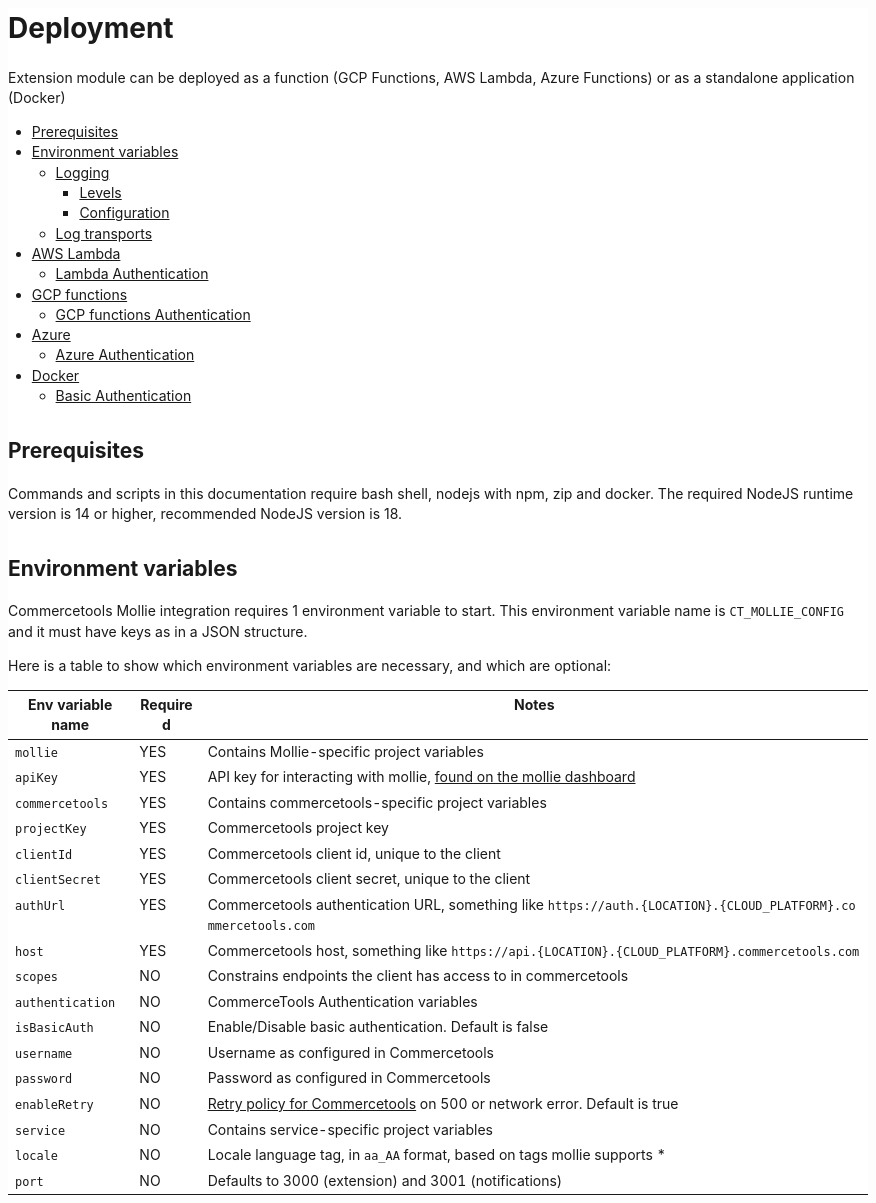 # Deployment

Extension module can be deployed as a function (GCP Functions, AWS Lambda, Azure Functions) or as a standalone application (Docker)

- [Prerequisites](#prerequisites)
- [Environment variables](#environment-variables)
  - [Logging](#logging)
    - [Levels](#levels)
    - [Configuration](#configuration)
  - [Log transports](#log-transports)
- [AWS Lambda](#aws-lambda)
  - [Lambda Authentication](#lambda-authentication)
- [GCP functions](#gcp-functions)
  - [GCP functions Authentication](#gcp-functions-authentication)
- [Azure](#azure)
  - [Azure Authentication](#azure-authentication)
- [Docker](#docker)
  - [Basic Authentication](#basic-authentication)

## Prerequisites

Commands and scripts in this documentation require bash shell, nodejs with npm, zip and docker.
The required NodeJS runtime version is 14 or higher, recommended NodeJS version is 18.

## Environment variables

Commercetools Mollie integration requires 1 environment variable to start. This environment variable name is `CT_MOLLIE_CONFIG` and it must have keys as in a JSON structure.

Here is a table to show which environment variables are necessary, and which are optional:

| Env variable name | Required | Notes                                                                                                                                                              |
| ----------------- | -------- | ------------------------------------------------------------------------------------------------------------------------------------------------------------------ |
| `mollie`          | YES      | Contains Mollie-specific project variables                                                                                                                         |
| `apiKey`          | YES      | API key for interacting with mollie, [found on the mollie dashboard](https://www.mollie.com/dashboard/)                                                            |
| `commercetools`   | YES      | Contains commercetools-specific project variables                                                                                                                  |
| `projectKey`      | YES      | Commercetools project key                                                                                                                                          |
| `clientId`        | YES      | Commercetools client id, unique to the client                                                                                                                      |
| `clientSecret`    | YES      | Commercetools client secret, unique to the client                                                                                                                  |
| `authUrl`         | YES      | Commercetools authentication URL, something like `https://auth.{LOCATION}.{CLOUD_PLATFORM}.commercetools.com`                                                      |
| `host`            | YES      | Commercetools host, something like `https://api.{LOCATION}.{CLOUD_PLATFORM}.commercetools.com`                                                                     |
| `scopes`          | NO       | Constrains endpoints the client has access to in commercetools                                                                                                     |
| `authentication`  | NO       | CommerceTools Authentication variables                                                                                                                             |
| `isBasicAuth`     | NO       | Enable/Disable basic authentication. Default is false                                                                                                              |
| `username`        | NO       | Username as configured in Commercetools                                                                                                                            |
| `password`        | NO       | Password as configured in Commercetools                                                                                                                            |
| `enableRetry`     | NO       | [Retry policy for Commercetools](https://commercetools.github.io/nodejs/sdk/api/sdkMiddlewareHttp.html#retrying-requests) on 500 or network error. Default is true |
| `service`         | NO       | Contains service-specific project variables                                                                                                                        |
| `locale`          | NO       | Locale language tag, in `aa_AA` format, based on tags mollie supports \*                                                                                           |
| `port`            | NO       | Defaults to 3000 (extension) and 3001 (notifications)                                                                                                              |
